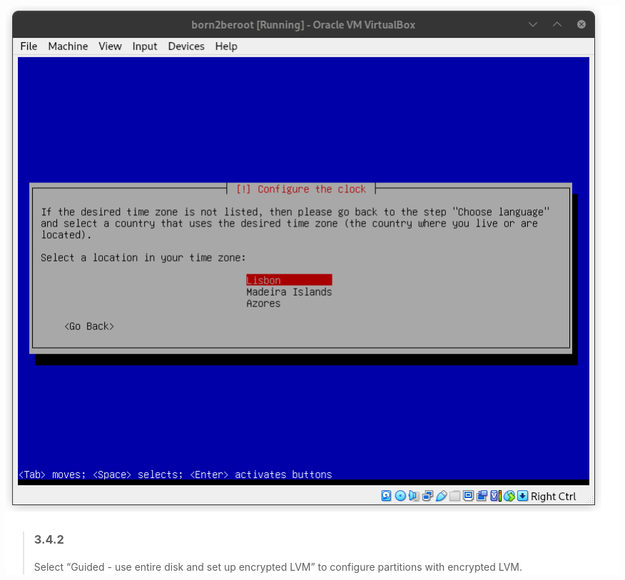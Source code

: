 <img width="835" src="Screenshots/img27.png">
</br>

> ### 3.4.2
> Select “Guided - use entire disk and set up encrypted LVM” to configure partitions with encrypted LVM.
